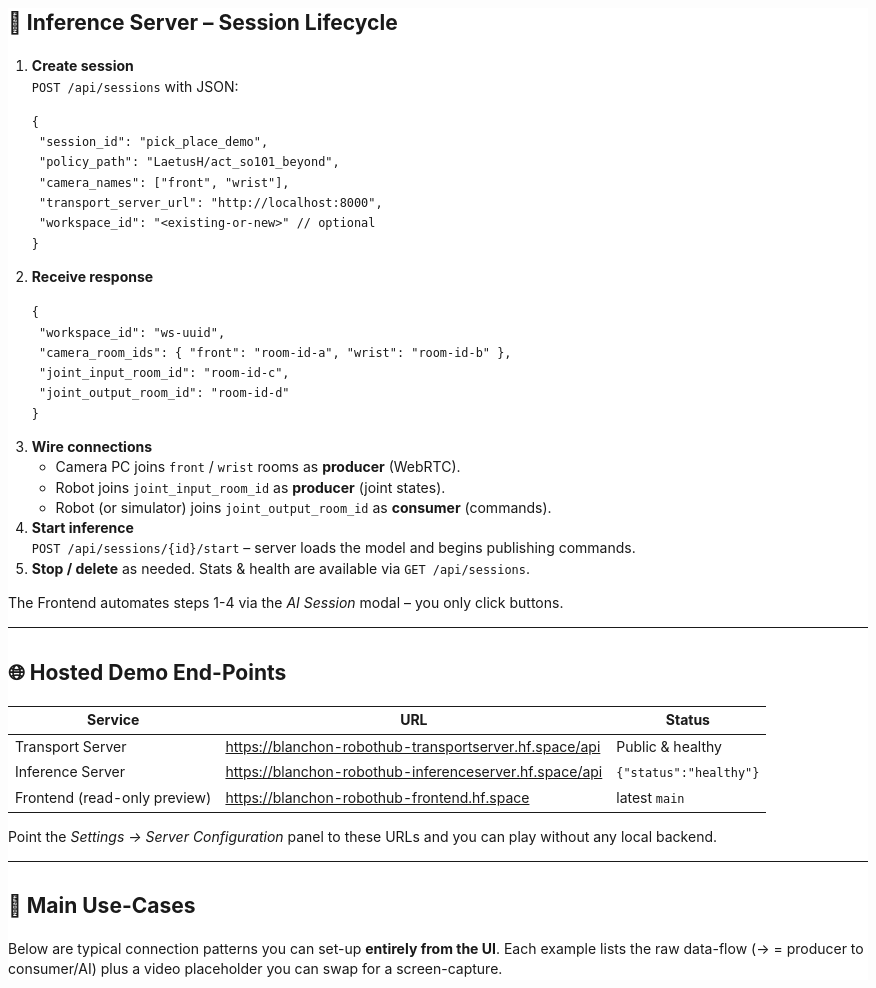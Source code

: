 
## 🧠 Inference Server – Session Lifecycle

1. **Create session**  
   `POST /api/sessions` with JSON:
   ```jsonc
   {
   	"session_id": "pick_place_demo",
   	"policy_path": "LaetusH/act_so101_beyond",
   	"camera_names": ["front", "wrist"],
   	"transport_server_url": "http://localhost:8000",
   	"workspace_id": "<existing-or-new>" // optional
   }
   ```
2. **Receive response**
   ```jsonc
   {
   	"workspace_id": "ws-uuid",
   	"camera_room_ids": { "front": "room-id-a", "wrist": "room-id-b" },
   	"joint_input_room_id": "room-id-c",
   	"joint_output_room_id": "room-id-d"
   }
   ```
3. **Wire connections**
   - Camera PC joins `front` / `wrist` rooms as **producer** (WebRTC).
   - Robot joins `joint_input_room_id` as **producer** (joint states).
   - Robot (or simulator) joins `joint_output_room_id` as **consumer** (commands).
4. **Start inference**  
   `POST /api/sessions/{id}/start` – server loads the model and begins publishing commands.
5. **Stop / delete** as needed. Stats & health are available via `GET /api/sessions`.

The Frontend automates steps 1-4 via the _AI Session_ modal – you only click buttons.

---

## 🌐 Hosted Demo End-Points

| Service                      | URL                                                      | Status                 |
| ---------------------------- | -------------------------------------------------------- | ---------------------- |
| Transport Server             | <https://blanchon-robothub-transportserver.hf.space/api> | Public & healthy       |
| Inference Server             | <https://blanchon-robothub-inferenceserver.hf.space/api> | `{"status":"healthy"}` |
| Frontend (read-only preview) | <https://blanchon-robothub-frontend.hf.space>            | latest `main`          |

Point the _Settings → Server Configuration_ panel to these URLs and you can play without any local backend.

---

## 🎯 Main Use-Cases

Below are typical connection patterns you can set-up **entirely from the UI**. Each example lists the raw data-flow (→ = producer to consumer/AI) plus a video placeholder you can swap for a screen-capture.
